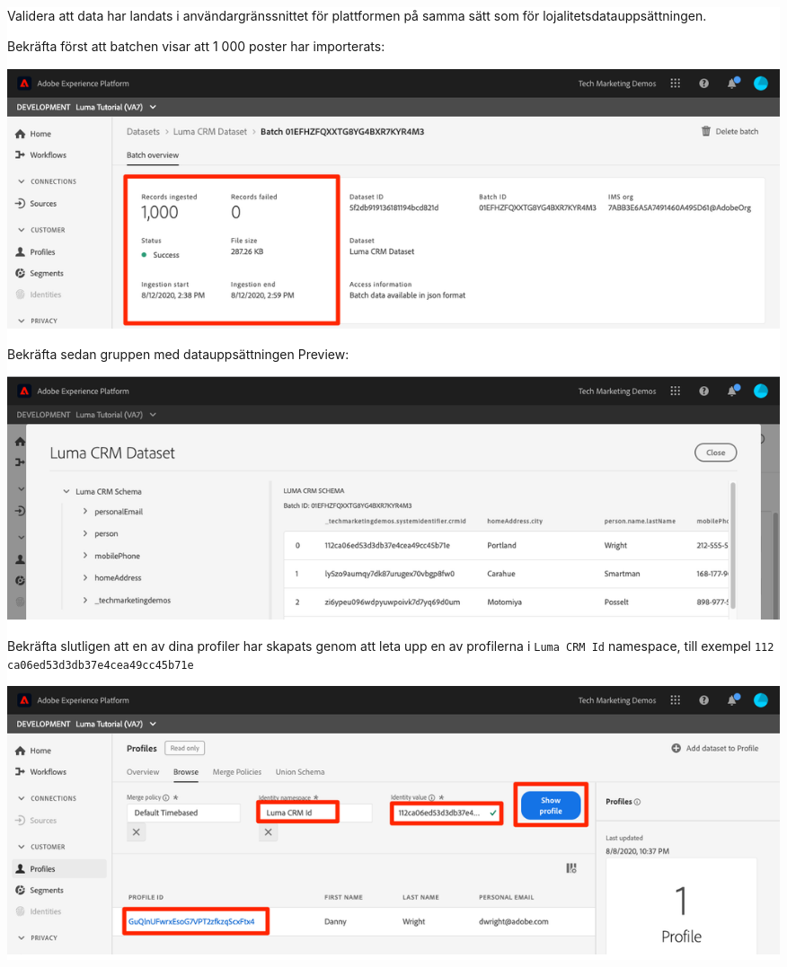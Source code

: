 Validera att data har landats i användargränssnittet för plattformen på samma sätt som för lojalitetsdatauppsättningen.

Bekräfta först att batchen visar att 1 000 poster har importerats:

![Batchen lyckades](assets/ingestion-crm-success.png)

Bekräfta sedan gruppen med datauppsättningen Preview:

![Förhandsgranska grupp](assets/ingestion-crm-preview.png)

Bekräfta slutligen att en av dina profiler har skapats genom att leta upp en av profilerna i `Luma CRM Id` namespace, till exempel `112ca06ed53d3db37e4cea49cc45b71e`

![Inkapslad profil](assets/ingestion-crm-profile.png)

